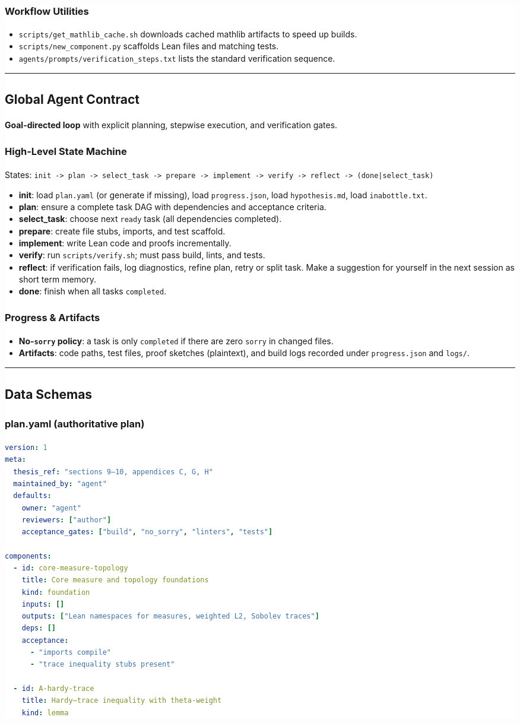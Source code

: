 ### Workflow Utilities

* `scripts/get_mathlib_cache.sh` downloads cached mathlib artifacts to speed up builds.
* `scripts/new_component.py` scaffolds Lean files and matching tests.
* `agents/prompts/verification_steps.txt` lists the standard verification sequence.

---

## Global Agent Contract

**Goal-directed loop** with explicit planning, stepwise execution, and verification gates.

### High-Level State Machine

States: `init -> plan -> select_task -> prepare -> implement -> verify -> reflect -> (done|select_task)`

* **init**: load `plan.yaml` (or generate if missing), load `progress.json`, load `hypothesis.md`, load `inabottle.txt`.
* **plan**: ensure a complete task DAG with dependencies and acceptance criteria.
* **select\_task**: choose next `ready` task (all dependencies completed).
* **prepare**: create file stubs, imports, and test scaffold.
* **implement**: write Lean code and proofs incrementally.
* **verify**: run `scripts/verify.sh`; must pass build, lints, and tests.
* **reflect**: if verification fails, log diagnostics, refine plan, retry or split task. Make a suggestion for yourself in the next session as short term memory.
* **done**: finish when all tasks `completed`.

### Progress & Artifacts

* **No-`sorry` policy**: a task is only `completed` if there are zero `sorry` in changed files.
* **Artifacts**: code paths, test files, proof sketches (plaintext), and build logs recorded under `progress.json` and `logs/`.

---

## Data Schemas

### plan.yaml (authoritative plan)

```yaml
version: 1
meta:
  thesis_ref: "sections 9–10, appendices C, G, H"
  maintained_by: "agent"
  defaults:
    owner: "agent"
    reviewers: ["author"]
    acceptance_gates: ["build", "no_sorry", "linters", "tests"]

components:
  - id: core-measure-topology
    title: Core measure and topology foundations
    kind: foundation
    inputs: []
    outputs: ["Lean namespaces for measures, weighted L2, Sobolev traces"]
    deps: []
    acceptance:
      - "imports compile"
      - "trace inequality stubs present"

  - id: A-hardy-trace
    title: Hardy–trace inequality with theta-weight
    kind: lemma
```